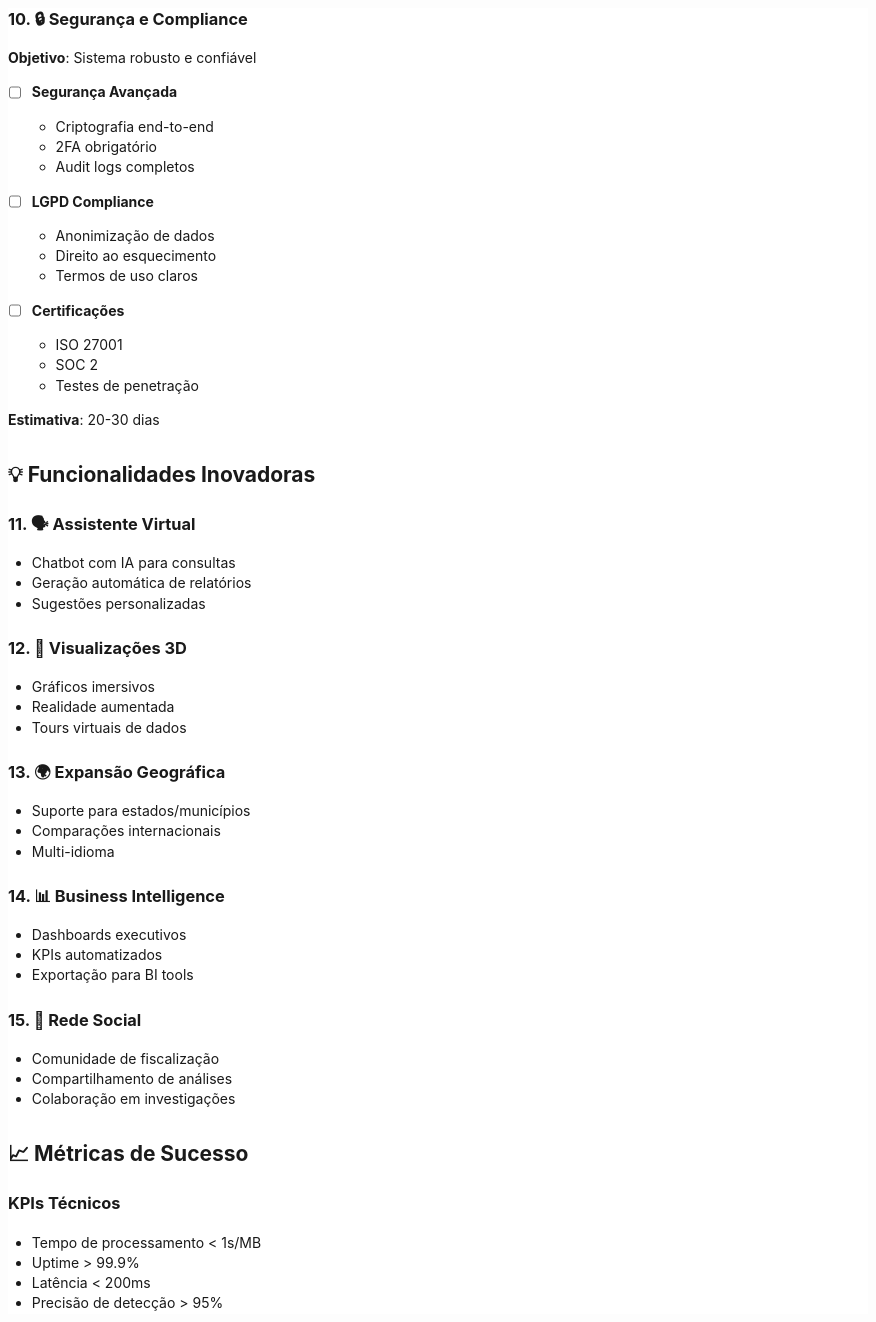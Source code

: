 ### 10. 🔒 Segurança e Compliance
**Objetivo**: Sistema robusto e confiável

- [ ] **Segurança Avançada**
  - Criptografia end-to-end
  - 2FA obrigatório
  - Audit logs completos

- [ ] **LGPD Compliance**
  - Anonimização de dados
  - Direito ao esquecimento
  - Termos de uso claros

- [ ] **Certificações**
  - ISO 27001
  - SOC 2
  - Testes de penetração

**Estimativa**: 20-30 dias

## 💡 Funcionalidades Inovadoras

### 11. 🗣️ Assistente Virtual
- Chatbot com IA para consultas
- Geração automática de relatórios
- Sugestões personalizadas

### 12. 🎥 Visualizações 3D
- Gráficos imersivos
- Realidade aumentada
- Tours virtuais de dados

### 13. 🌍 Expansão Geográfica
- Suporte para estados/municípios
- Comparações internacionais
- Multi-idioma

### 14. 📊 Business Intelligence
- Dashboards executivos
- KPIs automatizados
- Exportação para BI tools

### 15. 🤝 Rede Social
- Comunidade de fiscalização
- Compartilhamento de análises
- Colaboração em investigações

## 📈 Métricas de Sucesso

### KPIs Técnicos
- Tempo de processamento < 1s/MB
- Uptime > 99.9%
- Latência < 200ms
- Precisão de detecção > 95%
